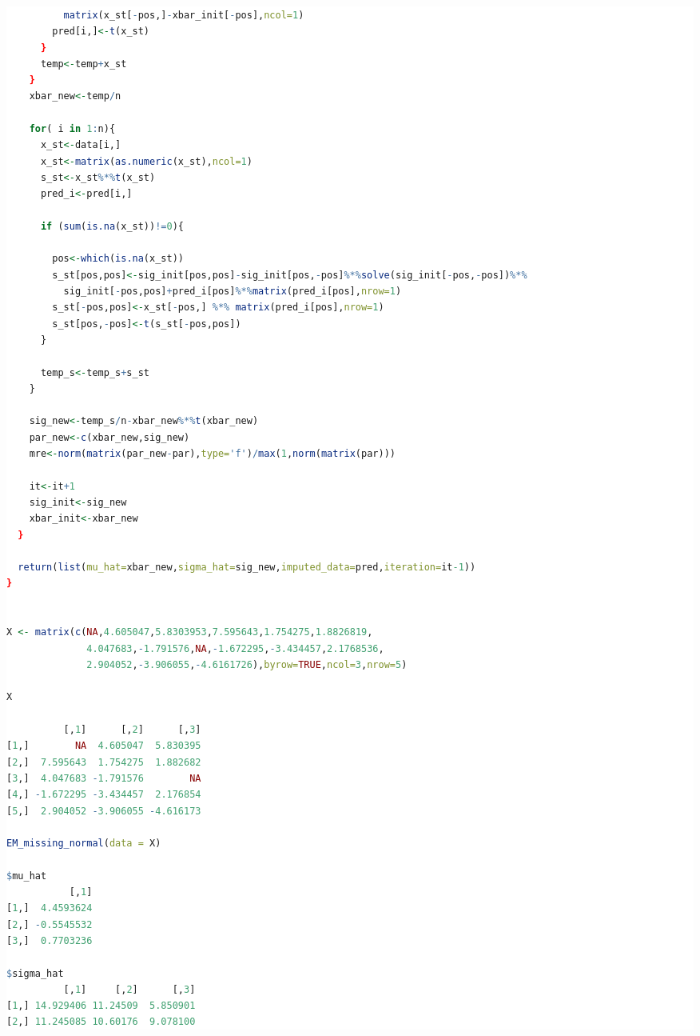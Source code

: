 ~~~r
          matrix(x_st[-pos,]-xbar_init[-pos],ncol=1)
        pred[i,]<-t(x_st)
      }
      temp<-temp+x_st
    }
    xbar_new<-temp/n
    
    for( i in 1:n){
      x_st<-data[i,]
      x_st<-matrix(as.numeric(x_st),ncol=1)
      s_st<-x_st%*%t(x_st)
      pred_i<-pred[i,]
      
      if (sum(is.na(x_st))!=0){
        
        pos<-which(is.na(x_st))
        s_st[pos,pos]<-sig_init[pos,pos]-sig_init[pos,-pos]%*%solve(sig_init[-pos,-pos])%*%
          sig_init[-pos,pos]+pred_i[pos]%*%matrix(pred_i[pos],nrow=1)
        s_st[-pos,pos]<-x_st[-pos,] %*% matrix(pred_i[pos],nrow=1)
        s_st[pos,-pos]<-t(s_st[-pos,pos])
      }
      
      temp_s<-temp_s+s_st
    }
    
    sig_new<-temp_s/n-xbar_new%*%t(xbar_new)
    par_new<-c(xbar_new,sig_new)
    mre<-norm(matrix(par_new-par),type='f')/max(1,norm(matrix(par)))
    
    it<-it+1
    sig_init<-sig_new
    xbar_init<-xbar_new
  }
    
  return(list(mu_hat=xbar_new,sigma_hat=sig_new,imputed_data=pred,iteration=it-1))
}


X <- matrix(c(NA,4.605047,5.8303953,7.595643,1.754275,1.8826819,
              4.047683,-1.791576,NA,-1.672295,-3.434457,2.1768536,
              2.904052,-3.906055,-4.6161726),byrow=TRUE,ncol=3,nrow=5)

X

          [,1]      [,2]      [,3]
[1,]        NA  4.605047  5.830395
[2,]  7.595643  1.754275  1.882682
[3,]  4.047683 -1.791576        NA
[4,] -1.672295 -3.434457  2.176854
[5,]  2.904052 -3.906055 -4.616173

EM_missing_normal(data = X)

$mu_hat
           [,1]
[1,]  4.4593624
[2,] -0.5545532
[3,]  0.7703236

$sigma_hat
          [,1]     [,2]      [,3]
[1,] 14.929406 11.24509  5.850901
[2,] 11.245085 10.60176  9.078100
~~~